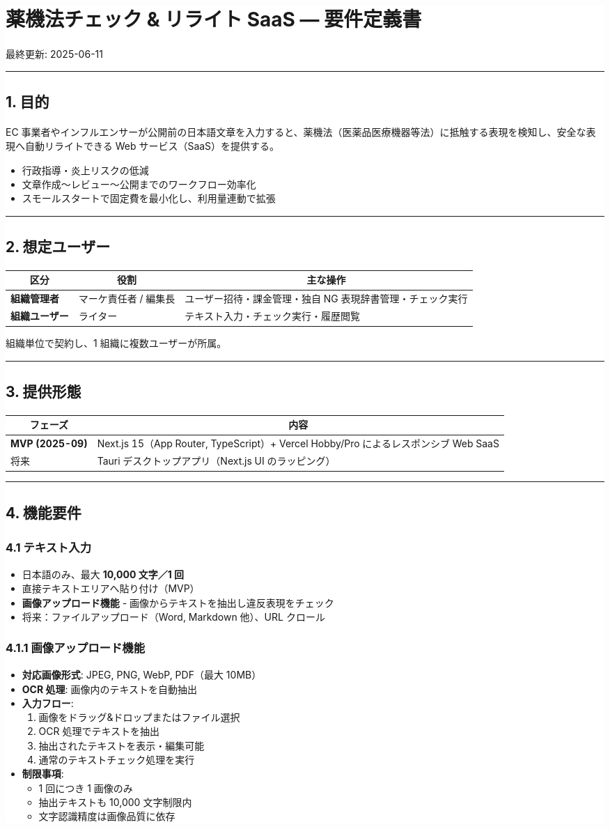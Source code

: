 # 薬機法チェック & リライト SaaS ― 要件定義書  
最終更新: 2025-06-11

---

## 1. 目的
EC 事業者やインフルエンサーが公開前の日本語文章を入力すると、薬機法（医薬品医療機器等法）に抵触する表現を検知し、安全な表現へ自動リライトできる Web サービス（SaaS）を提供する。  
- 行政指導・炎上リスクの低減  
- 文章作成〜レビュー〜公開までのワークフロー効率化  
- スモールスタートで固定費を最小化し、利用量連動で拡張

---

## 2. 想定ユーザー
| 区分 | 役割 | 主な操作 |
|------|------|---------|
| **組織管理者** | マーケ責任者 / 編集長 | ユーザー招待・課金管理・独自 NG 表現辞書管理・チェック実行 |
| **組織ユーザー** | ライター | テキスト入力・チェック実行・履歴閲覧 |

組織単位で契約し、1 組織に複数ユーザーが所属。

---

## 3. 提供形態
| フェーズ | 内容 |
|----------|------|
| **MVP (2025-09)** | Next.js 15（App Router, TypeScript）+ Vercel Hobby/Pro によるレスポンシブ Web SaaS |
| 将来 | Tauri デスクトップアプリ（Next.js UI のラッピング） |

---

## 4. 機能要件

### 4.1 テキスト入力
- 日本語のみ、最大 **10,000 文字／1 回**  
- 直接テキストエリアへ貼り付け（MVP）  
- **画像アップロード機能** - 画像からテキストを抽出し違反表現をチェック
- 将来：ファイルアップロード（Word, Markdown 他）、URL クロール

### 4.1.1 画像アップロード機能
- **対応画像形式**: JPEG, PNG, WebP, PDF（最大 10MB）
- **OCR 処理**: 画像内のテキストを自動抽出
- **入力フロー**: 
  1. 画像をドラッグ&ドロップまたはファイル選択
  2. OCR 処理でテキストを抽出
  3. 抽出されたテキストを表示・編集可能
  4. 通常のテキストチェック処理を実行
- **制限事項**:
  - 1 回につき 1 画像のみ
  - 抽出テキストも 10,000 文字制限内
  - 文字認識精度は画像品質に依存
